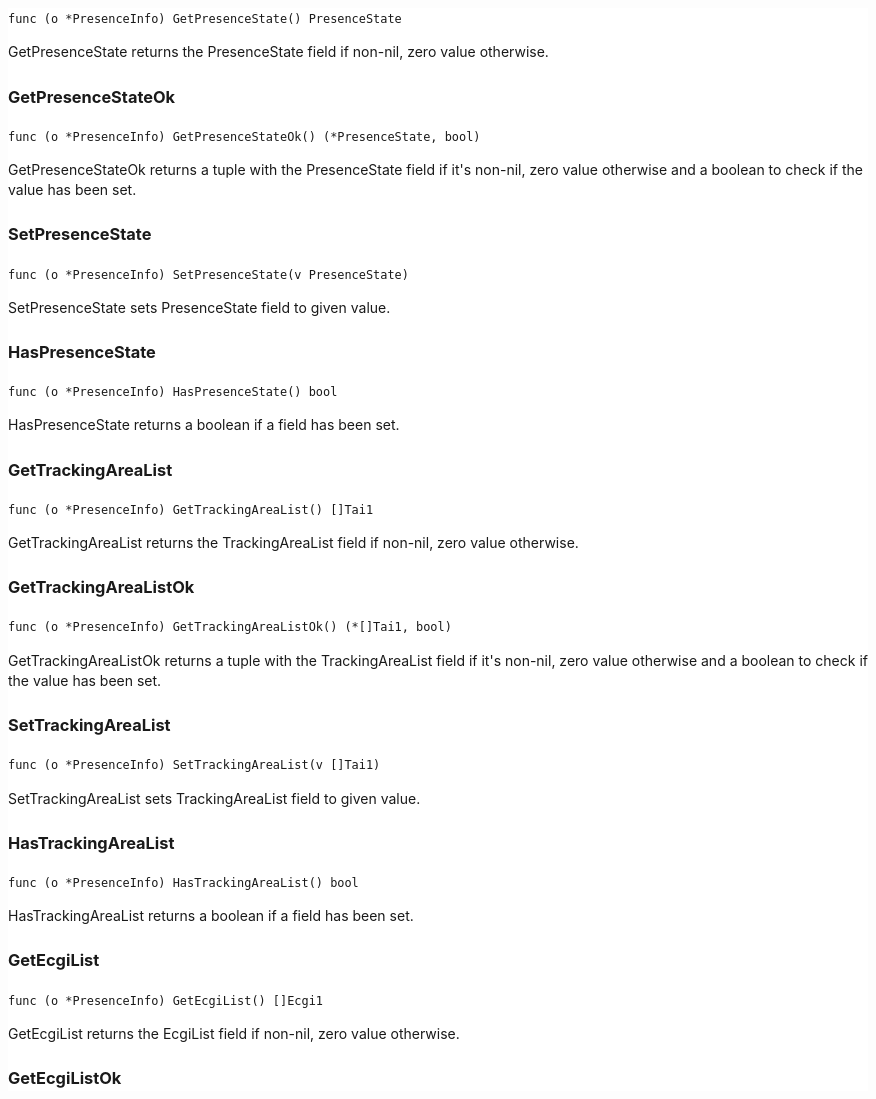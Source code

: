 `func (o *PresenceInfo) GetPresenceState() PresenceState`

GetPresenceState returns the PresenceState field if non-nil, zero value otherwise.

### GetPresenceStateOk

`func (o *PresenceInfo) GetPresenceStateOk() (*PresenceState, bool)`

GetPresenceStateOk returns a tuple with the PresenceState field if it's non-nil, zero value otherwise
and a boolean to check if the value has been set.

### SetPresenceState

`func (o *PresenceInfo) SetPresenceState(v PresenceState)`

SetPresenceState sets PresenceState field to given value.

### HasPresenceState

`func (o *PresenceInfo) HasPresenceState() bool`

HasPresenceState returns a boolean if a field has been set.

### GetTrackingAreaList

`func (o *PresenceInfo) GetTrackingAreaList() []Tai1`

GetTrackingAreaList returns the TrackingAreaList field if non-nil, zero value otherwise.

### GetTrackingAreaListOk

`func (o *PresenceInfo) GetTrackingAreaListOk() (*[]Tai1, bool)`

GetTrackingAreaListOk returns a tuple with the TrackingAreaList field if it's non-nil, zero value otherwise
and a boolean to check if the value has been set.

### SetTrackingAreaList

`func (o *PresenceInfo) SetTrackingAreaList(v []Tai1)`

SetTrackingAreaList sets TrackingAreaList field to given value.

### HasTrackingAreaList

`func (o *PresenceInfo) HasTrackingAreaList() bool`

HasTrackingAreaList returns a boolean if a field has been set.

### GetEcgiList

`func (o *PresenceInfo) GetEcgiList() []Ecgi1`

GetEcgiList returns the EcgiList field if non-nil, zero value otherwise.

### GetEcgiListOk
